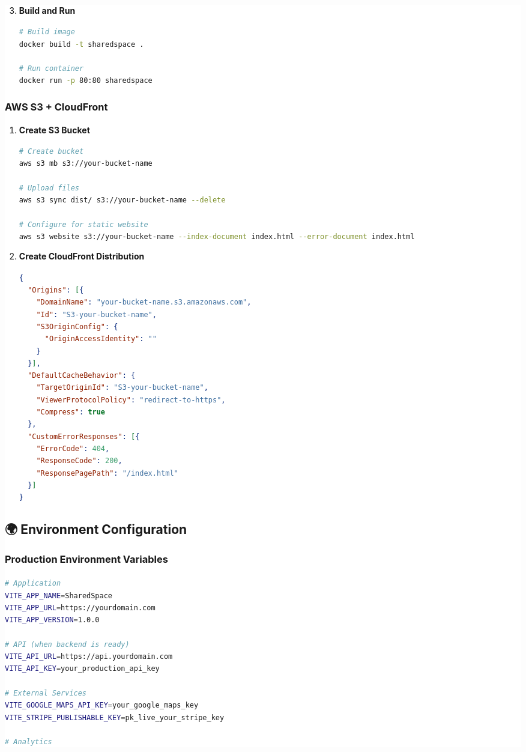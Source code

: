 3. **Build and Run**
   ```bash
   # Build image
   docker build -t sharedspace .
   
   # Run container
   docker run -p 80:80 sharedspace
   ```

### AWS S3 + CloudFront

1. **Create S3 Bucket**
   ```bash
   # Create bucket
   aws s3 mb s3://your-bucket-name
   
   # Upload files
   aws s3 sync dist/ s3://your-bucket-name --delete
   
   # Configure for static website
   aws s3 website s3://your-bucket-name --index-document index.html --error-document index.html
   ```

2. **Create CloudFront Distribution**
   ```json
   {
     "Origins": [{
       "DomainName": "your-bucket-name.s3.amazonaws.com",
       "Id": "S3-your-bucket-name",
       "S3OriginConfig": {
         "OriginAccessIdentity": ""
       }
     }],
     "DefaultCacheBehavior": {
       "TargetOriginId": "S3-your-bucket-name",
       "ViewerProtocolPolicy": "redirect-to-https",
       "Compress": true
     },
     "CustomErrorResponses": [{
       "ErrorCode": 404,
       "ResponseCode": 200,
       "ResponsePagePath": "/index.html"
     }]
   }
   ```

## 🌍 Environment Configuration

### Production Environment Variables

```bash
# Application
VITE_APP_NAME=SharedSpace
VITE_APP_URL=https://yourdomain.com
VITE_APP_VERSION=1.0.0

# API (when backend is ready)
VITE_API_URL=https://api.yourdomain.com
VITE_API_KEY=your_production_api_key

# External Services
VITE_GOOGLE_MAPS_API_KEY=your_google_maps_key
VITE_STRIPE_PUBLISHABLE_KEY=pk_live_your_stripe_key

# Analytics
```